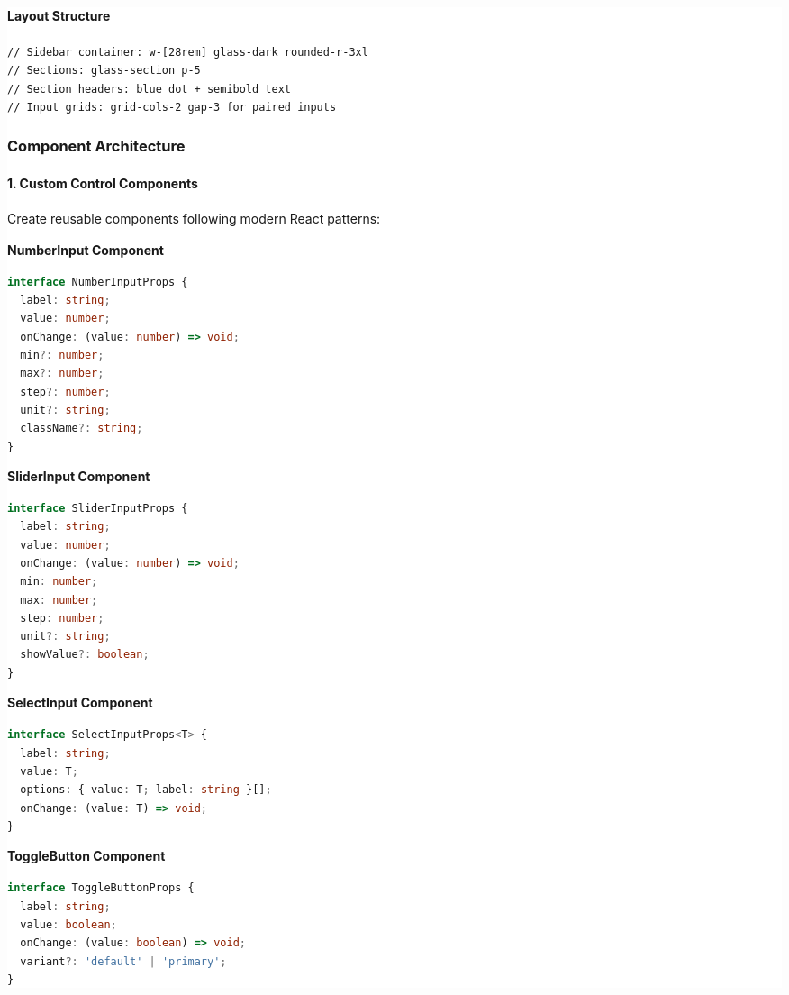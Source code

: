 #### Layout Structure
```tsx
// Sidebar container: w-[28rem] glass-dark rounded-r-3xl
// Sections: glass-section p-5
// Section headers: blue dot + semibold text
// Input grids: grid-cols-2 gap-3 for paired inputs
```

### Component Architecture

#### 1. Custom Control Components
Create reusable components following modern React patterns:

**NumberInput Component**
```typescript
interface NumberInputProps {
  label: string;
  value: number;
  onChange: (value: number) => void;
  min?: number;
  max?: number;
  step?: number;
  unit?: string;
  className?: string;
}
```

**SliderInput Component**
```typescript
interface SliderInputProps {
  label: string;
  value: number;
  onChange: (value: number) => void;
  min: number;
  max: number;
  step: number;
  unit?: string;
  showValue?: boolean;
}
```

**SelectInput Component**
```typescript
interface SelectInputProps<T> {
  label: string;
  value: T;
  options: { value: T; label: string }[];
  onChange: (value: T) => void;
}
```

**ToggleButton Component**
```typescript
interface ToggleButtonProps {
  label: string;
  value: boolean;
  onChange: (value: boolean) => void;
  variant?: 'default' | 'primary';
}
```
